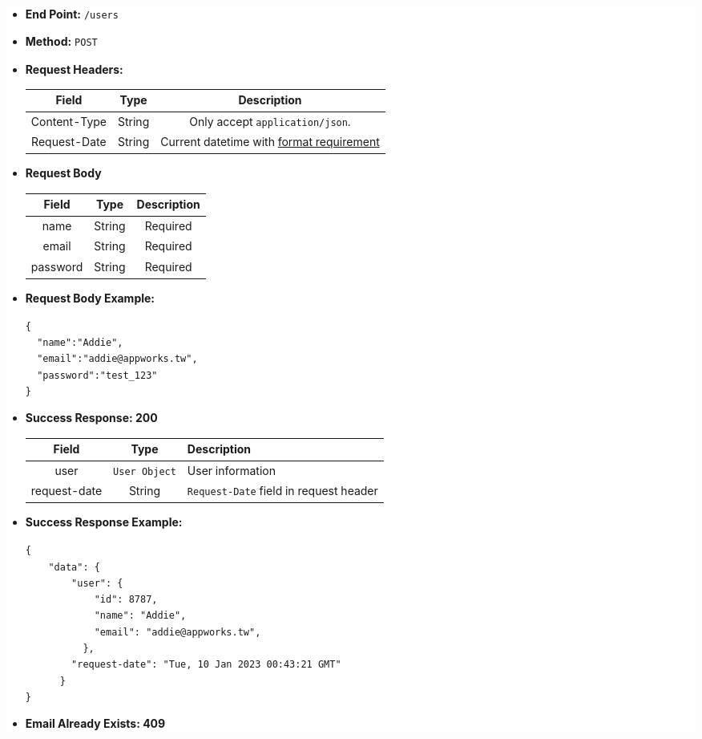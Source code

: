 * **End Point:** `/users`

* **Method:** `POST`

* **Request Headers:**

    | Field | Type | Description |
    | :---: | :---: | :---: |
    | Content-Type | String | Only accept `application/json`. |
    | Request-Date | String | Current datetime with [format requirement](https://www.rfc-editor.org/rfc/rfc2616#section-3.3) |

* **Request Body**

    | Field | Type | Description |
    | :---: | :---: | :---: |
    | name | String | Required |
    | email | String | Required |
    | password | String | Required |

* **Request Body Example:**

    ```
    {
      "name":"Addie",
      "email":"addie@appworks.tw",
      "password":"test_123"
    }
    ```

* **Success Response: 200**

    | Field | Type | Description |
    | :---: | :---: | :--- |
    | user | `User Object` | User information |
    | request-date | String | `Request-Date` field in request header |

* **Success Response Example:**

    ```
    {
        "data": {
            "user": {
                "id": 8787,
                "name": "Addie",
                "email": "addie@appworks.tw",
              },
            "request-date": "Tue, 10 Jan 2023 00:43:21 GMT"
          }
    }
    ```

* **Email Already Exists: 409**
